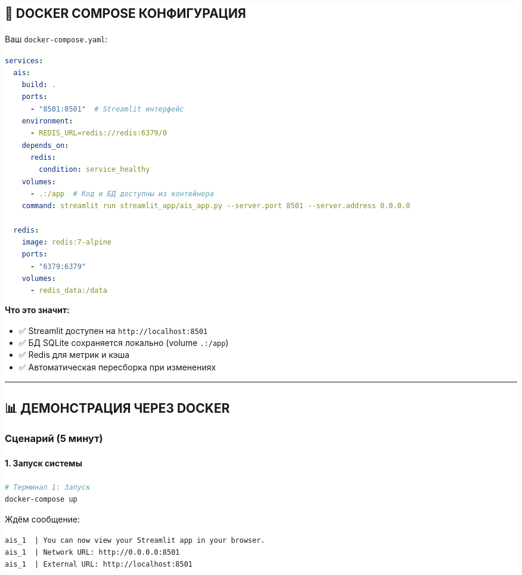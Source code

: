 
## 🎯 DOCKER COMPOSE КОНФИГУРАЦИЯ

Ваш `docker-compose.yaml`:

```yaml
services:
  ais:
    build: .
    ports:
      - "8501:8501"  # Streamlit интерфейс
    environment:
      - REDIS_URL=redis://redis:6379/0
    depends_on:
      redis:
        condition: service_healthy
    volumes:
      - .:/app  # Код и БД доступны из контейнера
    command: streamlit run streamlit_app/ais_app.py --server.port 8501 --server.address 0.0.0.0

  redis:
    image: redis:7-alpine
    ports:
      - "6379:6379"
    volumes:
      - redis_data:/data
```

**Что это значит:**
- ✅ Streamlit доступен на `http://localhost:8501`
- ✅ БД SQLite сохраняется локально (volume `.:/app`)
- ✅ Redis для метрик и кэша
- ✅ Автоматическая пересборка при изменениях

---

## 📊 ДЕМОНСТРАЦИЯ ЧЕРЕЗ DOCKER

### Сценарий (5 минут)

#### 1. Запуск системы
```bash
# Терминал 1: Запуск
docker-compose up
```

Ждём сообщение:
```
ais_1  | You can now view your Streamlit app in your browser.
ais_1  | Network URL: http://0.0.0.0:8501
ais_1  | External URL: http://localhost:8501
```
